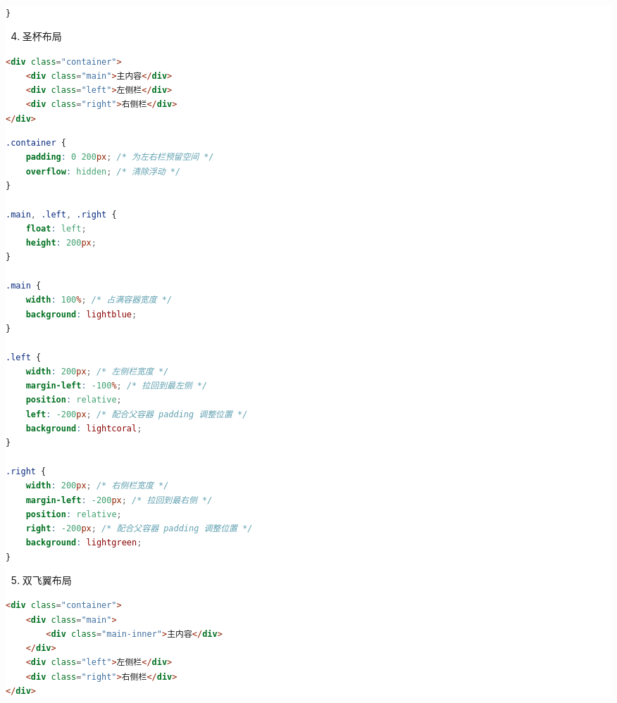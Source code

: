 ```css
}
```

4. 圣杯布局

```html
<div class="container">
    <div class="main">主内容</div>
    <div class="left">左侧栏</div>
    <div class="right">右侧栏</div>
</div>
```

```css
.container {
    padding: 0 200px; /* 为左右栏预留空间 */
    overflow: hidden; /* 清除浮动 */
}

.main, .left, .right {
    float: left;
    height: 200px;
}

.main {
    width: 100%; /* 占满容器宽度 */
    background: lightblue;
}

.left {
    width: 200px; /* 左侧栏宽度 */
    margin-left: -100%; /* 拉回到最左侧 */
    position: relative;
    left: -200px; /* 配合父容器 padding 调整位置 */
    background: lightcoral;
}

.right {
    width: 200px; /* 右侧栏宽度 */
    margin-left: -200px; /* 拉回到最右侧 */
    position: relative;
    right: -200px; /* 配合父容器 padding 调整位置 */
    background: lightgreen;
}
```

5. 双飞翼布局

```html
<div class="container">
    <div class="main">
        <div class="main-inner">主内容</div>
    </div>
    <div class="left">左侧栏</div>
    <div class="right">右侧栏</div>
</div>
```
